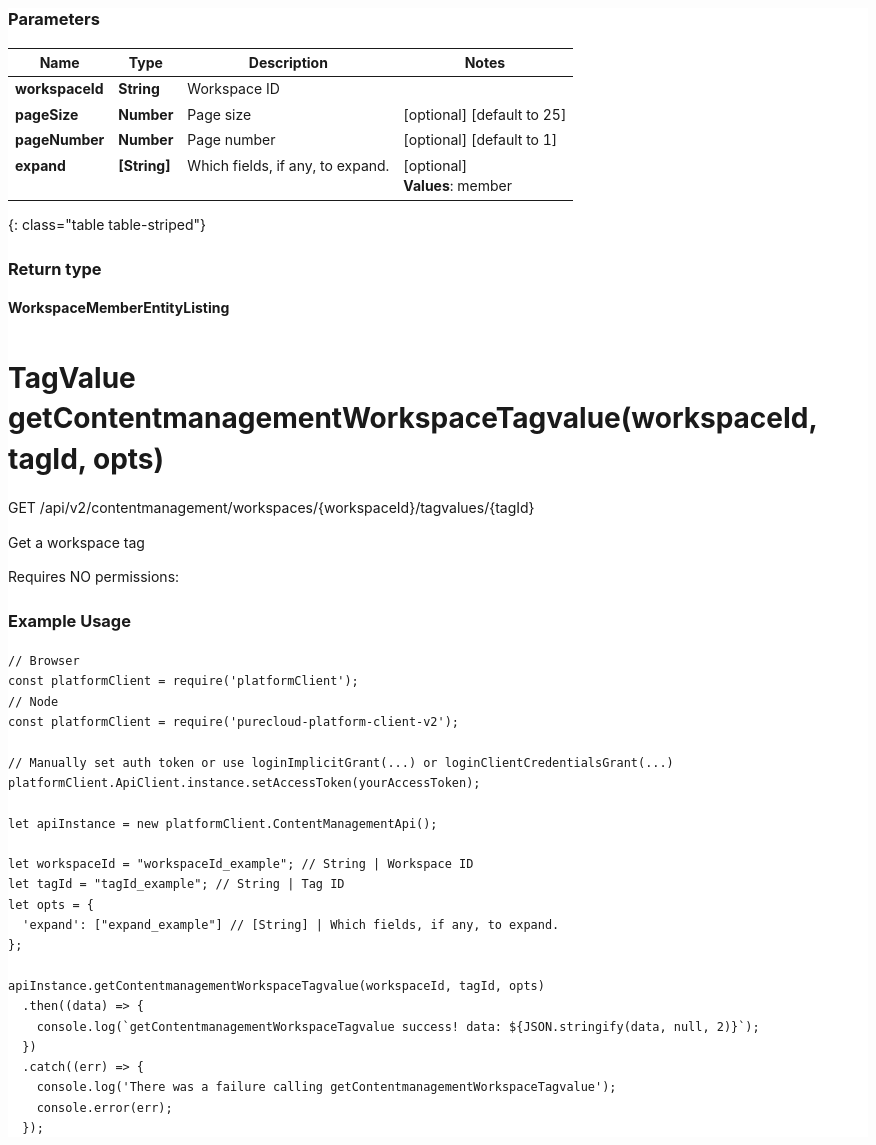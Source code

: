 ### Parameters


| Name | Type | Description  | Notes |
| ------------- | ------------- | ------------- | ------------- |
 **workspaceId** | **String** | Workspace ID |  |
 **pageSize** | **Number** | Page size | [optional] [default to 25] |
 **pageNumber** | **Number** | Page number | [optional] [default to 1] |
 **expand** | **[String]** | Which fields, if any, to expand. | [optional] <br />**Values**: member |
{: class="table table-striped"}

### Return type

**WorkspaceMemberEntityListing**

<a name="getContentmanagementWorkspaceTagvalue"></a>

# TagValue getContentmanagementWorkspaceTagvalue(workspaceId, tagId, opts)



GET /api/v2/contentmanagement/workspaces/{workspaceId}/tagvalues/{tagId}

Get a workspace tag



Requires NO permissions: 




### Example Usage

```{"language":"javascript"}
// Browser
const platformClient = require('platformClient');
// Node
const platformClient = require('purecloud-platform-client-v2');

// Manually set auth token or use loginImplicitGrant(...) or loginClientCredentialsGrant(...)
platformClient.ApiClient.instance.setAccessToken(yourAccessToken);

let apiInstance = new platformClient.ContentManagementApi();

let workspaceId = "workspaceId_example"; // String | Workspace ID
let tagId = "tagId_example"; // String | Tag ID
let opts = { 
  'expand': ["expand_example"] // [String] | Which fields, if any, to expand.
};

apiInstance.getContentmanagementWorkspaceTagvalue(workspaceId, tagId, opts)
  .then((data) => {
    console.log(`getContentmanagementWorkspaceTagvalue success! data: ${JSON.stringify(data, null, 2)}`);
  })
  .catch((err) => {
    console.log('There was a failure calling getContentmanagementWorkspaceTagvalue');
    console.error(err);
  });
```
